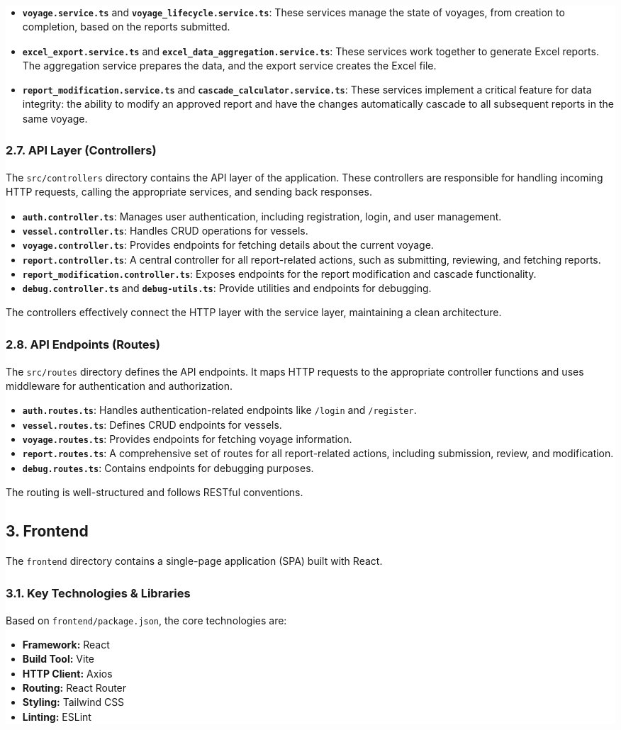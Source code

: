 - **`voyage.service.ts`** and **`voyage_lifecycle.service.ts`**: These services manage the state of voyages, from creation to completion, based on the reports submitted.

- **`excel_export.service.ts`** and **`excel_data_aggregation.service.ts`**: These services work together to generate Excel reports. The aggregation service prepares the data, and the export service creates the Excel file.

- **`report_modification.service.ts`** and **`cascade_calculator.service.ts`**: These services implement a critical feature for data integrity: the ability to modify an approved report and have the changes automatically cascade to all subsequent reports in the same voyage.

### 2.7. API Layer (Controllers)

The `src/controllers` directory contains the API layer of the application. These controllers are responsible for handling incoming HTTP requests, calling the appropriate services, and sending back responses.

- **`auth.controller.ts`**: Manages user authentication, including registration, login, and user management.
- **`vessel.controller.ts`**: Handles CRUD operations for vessels.
- **`voyage.controller.ts`**: Provides endpoints for fetching details about the current voyage.
- **`report.controller.ts`**: A central controller for all report-related actions, such as submitting, reviewing, and fetching reports.
- **`report_modification.controller.ts`**: Exposes endpoints for the report modification and cascade functionality.
- **`debug.controller.ts`** and **`debug-utils.ts`**: Provide utilities and endpoints for debugging.

The controllers effectively connect the HTTP layer with the service layer, maintaining a clean architecture.

### 2.8. API Endpoints (Routes)

The `src/routes` directory defines the API endpoints. It maps HTTP requests to the appropriate controller functions and uses middleware for authentication and authorization.

- **`auth.routes.ts`**: Handles authentication-related endpoints like `/login` and `/register`.
- **`vessel.routes.ts`**: Defines CRUD endpoints for vessels.
- **`voyage.routes.ts`**: Provides endpoints for fetching voyage information.
- **`report.routes.ts`**: A comprehensive set of routes for all report-related actions, including submission, review, and modification.
- **`debug.routes.ts`**: Contains endpoints for debugging purposes.

The routing is well-structured and follows RESTful conventions.

## 3. Frontend

The `frontend` directory contains a single-page application (SPA) built with React.

### 3.1. Key Technologies & Libraries

Based on `frontend/package.json`, the core technologies are:
- **Framework:** React
- **Build Tool:** Vite
- **HTTP Client:** Axios
- **Routing:** React Router
- **Styling:** Tailwind CSS
- **Linting:** ESLint

